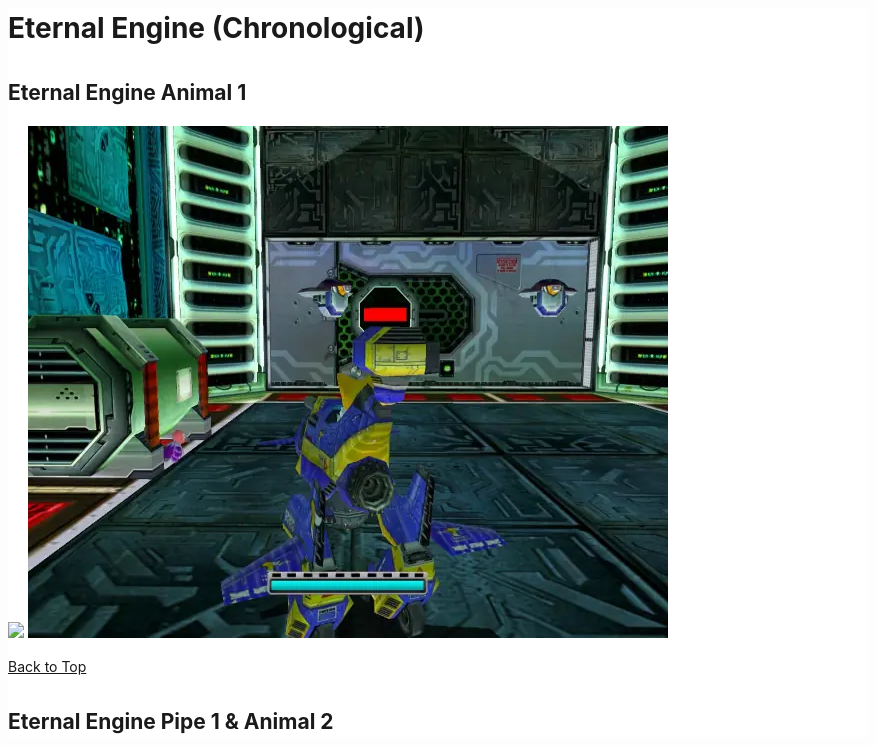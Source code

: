 # Eternal Engine (Chronological)

## Eternal Engine Animal 1
![](../EternalEngine/Animal-1st-Far.webp)
![](../EternalEngine/Animal-1st-Close.webp)

[Back to Top](#)

## Eternal Engine Pipe 1 & Animal 2